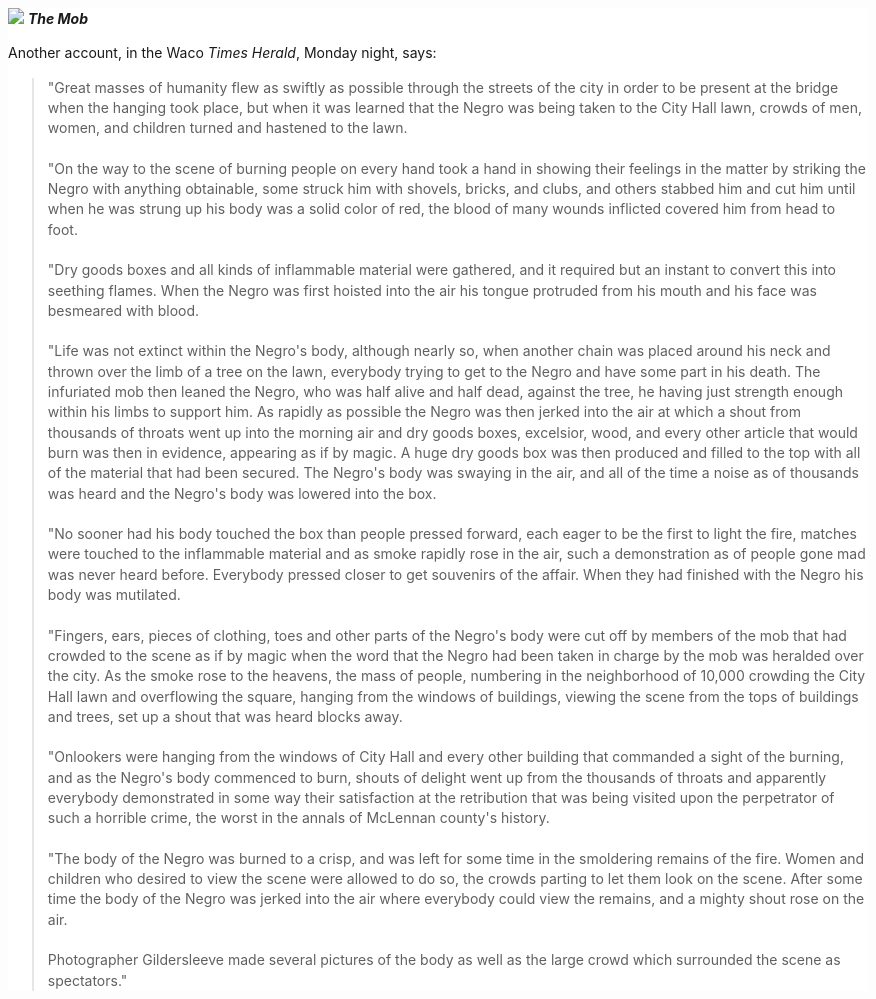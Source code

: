 ![](../../../Images/the_mob.png)
***The Mob***

Another account, in the Waco *Times Herald*, Monday night, says:
> "Great masses of humanity flew as swiftly as possible through the streets of the city in order to be present at the bridge when the hanging took place, but when it was learned that the Negro was being taken to the City Hall lawn, crowds of men, women, and children turned and hastened to the lawn.    
> &nbsp;    
> "On the way to the scene of burning people on every hand took a hand in showing their feelings in the matter by striking the Negro with anything obtainable, some struck him with shovels, bricks, and clubs, and others stabbed him and cut him until when he was strung up his body was a solid color of red, the blood of many wounds inflicted covered him from head to foot.    
> &nbsp;    
> "Dry goods boxes and all kinds of inflammable material were gathered, and it required but an instant to convert this into seething flames. When the Negro was first hoisted into the air his tongue protruded from his mouth and his face was besmeared with blood.    
> &nbsp;    
> "Life was not extinct within the Negro's body, although nearly so, when another chain was placed around his neck and thrown over the limb of a tree on the lawn, everybody trying to get to the Negro and have some part in his death. The infuriated mob then leaned the Negro, who was half alive and half dead, against the tree, he having just strength enough within his limbs to support him. As rapidly as possible the Negro was then jerked into the air at which a shout from thousands of throats went up into the morning air and dry goods boxes, excelsior, wood, and every other article that would burn was then in evidence, appearing as if by magic. A huge dry goods box was then produced and filled to the top with all of the material that had been secured. The Negro's body was swaying in the air, and all of the time a noise as of thousands was heard and the Negro's body was lowered into the box.    
> &nbsp;    
> "No sooner had his body touched the box than people pressed forward, each eager to be the first to light the fire, matches were touched to the inflammable material and as smoke rapidly rose in the air, such a demonstration as of people gone mad was never heard before. Everybody pressed closer to get souvenirs of the affair. When they had finished with the Negro his body was mutilated.    
> &nbsp;    
> "Fingers, ears, pieces of clothing, toes and other parts of the Negro's body were cut off by members of the mob that had crowded to the scene as if by magic when the word that the Negro had been taken in charge by the mob was heralded over the city. As the smoke rose to the heavens, the mass of people, numbering in the neighborhood of 10,000 crowding the City Hall lawn and overflowing the square, hanging from the windows of buildings, viewing the scene from the tops of buildings and trees, set up a shout that was heard blocks away.    
> &nbsp;    
> "Onlookers were hanging from the windows of City Hall and every other building that commanded a sight of the burning, and as the Negro's body commenced to burn, shouts of delight went up from the thousands of throats and apparently everybody demonstrated in some way their satisfaction at the retribution that was being visited upon the perpetrator of such a horrible crime, the worst in the annals of McLennan county's history.    
> &nbsp;    
> "The body of the Negro was burned to a crisp, and was left for some time in the smoldering remains of the fire. Women and children who desired to view the scene were allowed to do so, the crowds parting to let them look on the scene. After some time the body of the Negro was jerked into the air where everybody could view the remains, and a mighty shout rose on the air.    
> &nbsp;    
> Photographer Gildersleeve made several pictures of the body as well as the large crowd which surrounded the scene as spectators."
